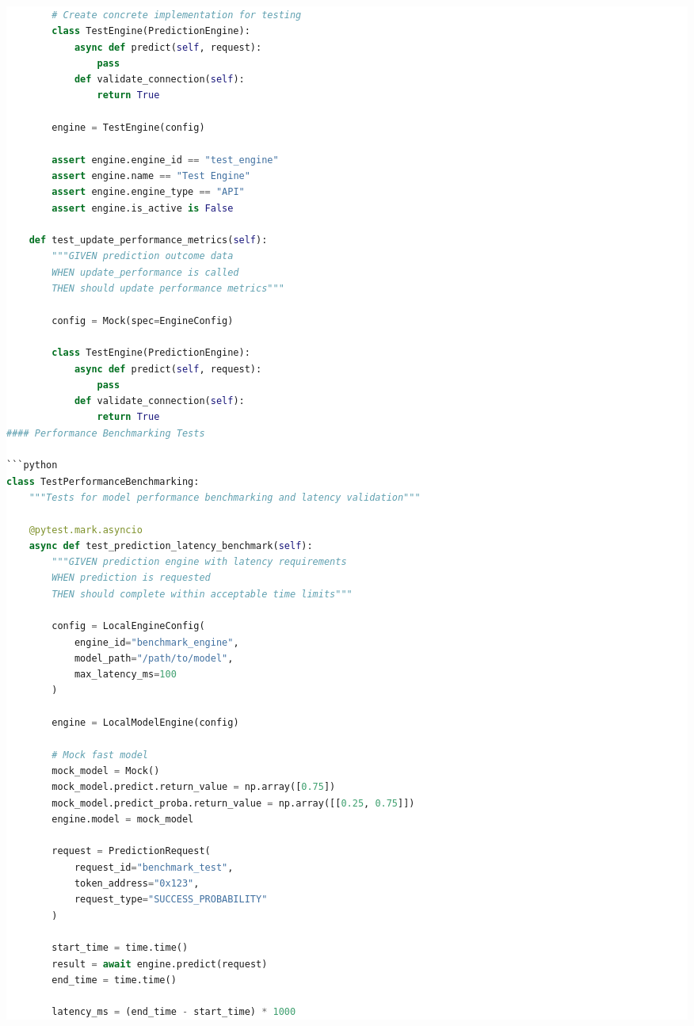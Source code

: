 ```python
        # Create concrete implementation for testing
        class TestEngine(PredictionEngine):
            async def predict(self, request):
                pass
            def validate_connection(self):
                return True
        
        engine = TestEngine(config)
        
        assert engine.engine_id == "test_engine"
        assert engine.name == "Test Engine"
        assert engine.engine_type == "API"
        assert engine.is_active is False
    
    def test_update_performance_metrics(self):
        """GIVEN prediction outcome data
        WHEN update_performance is called
        THEN should update performance metrics"""
        
        config = Mock(spec=EngineConfig)
        
        class TestEngine(PredictionEngine):
            async def predict(self, request):
                pass
            def validate_connection(self):
                return True
#### Performance Benchmarking Tests

```python
class TestPerformanceBenchmarking:
    """Tests for model performance benchmarking and latency validation"""
    
    @pytest.mark.asyncio
    async def test_prediction_latency_benchmark(self):
        """GIVEN prediction engine with latency requirements
        WHEN prediction is requested
        THEN should complete within acceptable time limits"""
        
        config = LocalEngineConfig(
            engine_id="benchmark_engine",
            model_path="/path/to/model",
            max_latency_ms=100
        )
        
        engine = LocalModelEngine(config)
        
        # Mock fast model
        mock_model = Mock()
        mock_model.predict.return_value = np.array([0.75])
        mock_model.predict_proba.return_value = np.array([[0.25, 0.75]])
        engine.model = mock_model
        
        request = PredictionRequest(
            request_id="benchmark_test",
            token_address="0x123",
            request_type="SUCCESS_PROBABILITY"
        )
        
        start_time = time.time()
        result = await engine.predict(request)
        end_time = time.time()
        
        latency_ms = (end_time - start_time) * 1000
```